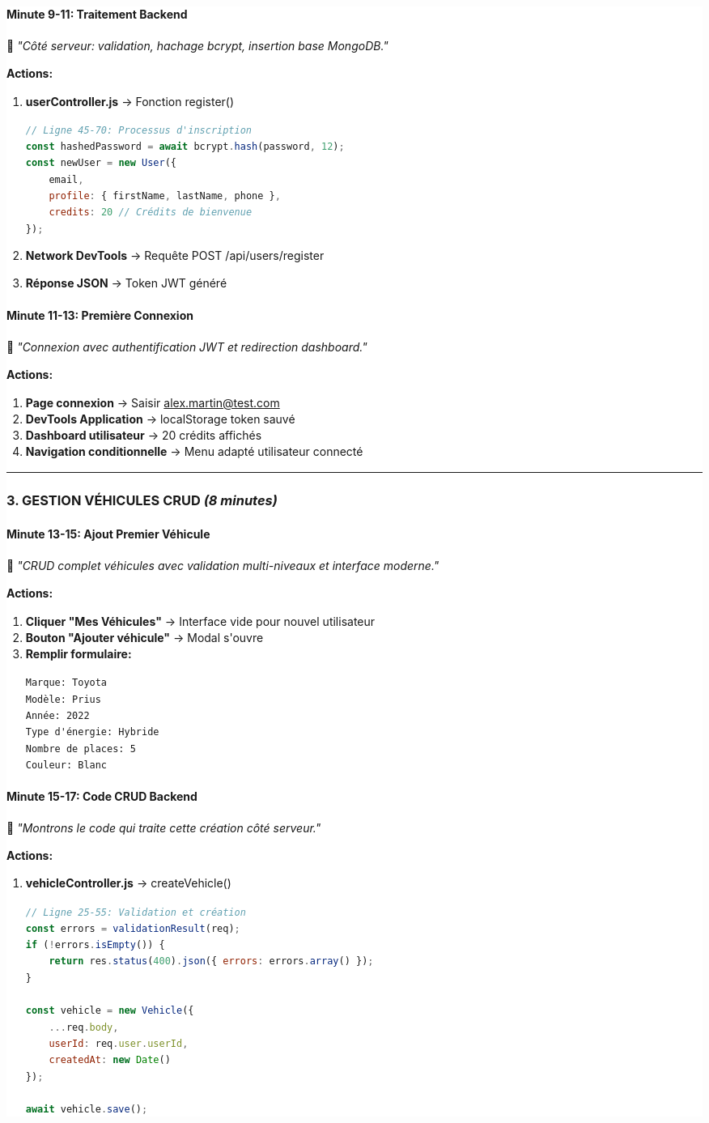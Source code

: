 #### **Minute 9-11: Traitement Backend**
🎤 *"Côté serveur: validation, hachage bcrypt, insertion base MongoDB."*

**Actions:**
1. **userController.js** → Fonction register()
   ```javascript
   // Ligne 45-70: Processus d'inscription
   const hashedPassword = await bcrypt.hash(password, 12);
   const newUser = new User({
       email,
       profile: { firstName, lastName, phone },
       credits: 20 // Crédits de bienvenue
   });
   ```

2. **Network DevTools** → Requête POST /api/users/register
3. **Réponse JSON** → Token JWT généré

#### **Minute 11-13: Première Connexion**
🎤 *"Connexion avec authentification JWT et redirection dashboard."*

**Actions:**
1. **Page connexion** → Saisir alex.martin@test.com
2. **DevTools Application** → localStorage token sauvé
3. **Dashboard utilisateur** → 20 crédits affichés
4. **Navigation conditionnelle** → Menu adapté utilisateur connecté

---

### **3. GESTION VÉHICULES CRUD** *(8 minutes)*

#### **Minute 13-15: Ajout Premier Véhicule**
🎤 *"CRUD complet véhicules avec validation multi-niveaux et interface moderne."*

**Actions:**
1. **Cliquer "Mes Véhicules"** → Interface vide pour nouvel utilisateur
2. **Bouton "Ajouter véhicule"** → Modal s'ouvre
3. **Remplir formulaire:**
   ```
   Marque: Toyota
   Modèle: Prius
   Année: 2022
   Type d'énergie: Hybride
   Nombre de places: 5
   Couleur: Blanc
   ```

#### **Minute 15-17: Code CRUD Backend**
🎤 *"Montrons le code qui traite cette création côté serveur."*

**Actions:**
1. **vehicleController.js** → createVehicle()
   ```javascript
   // Ligne 25-55: Validation et création
   const errors = validationResult(req);
   if (!errors.isEmpty()) {
       return res.status(400).json({ errors: errors.array() });
   }
   
   const vehicle = new Vehicle({
       ...req.body,
       userId: req.user.userId,
       createdAt: new Date()
   });
   
   await vehicle.save();
   ```